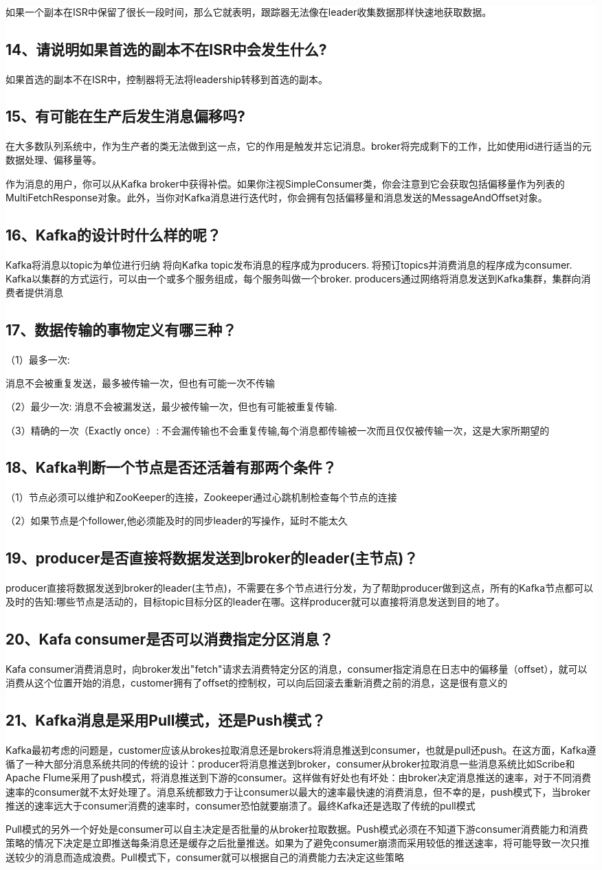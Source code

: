如果一个副本在ISR中保留了很长一段时间，那么它就表明，跟踪器无法像在leader收集数据那样快速地获取数据。

## 14、请说明如果首选的副本不在ISR中会发生什么?

如果首选的副本不在ISR中，控制器将无法将leadership转移到首选的副本。

## 15、有可能在生产后发生消息偏移吗?

在大多数队列系统中，作为生产者的类无法做到这一点，它的作用是触发并忘记消息。broker将完成剩下的工作，比如使用id进行适当的元数据处理、偏移量等。

作为消息的用户，你可以从Kafka broker中获得补偿。如果你注视SimpleConsumer类，你会注意到它会获取包括偏移量作为列表的MultiFetchResponse对象。此外，当你对Kafka消息进行迭代时，你会拥有包括偏移量和消息发送的MessageAndOffset对象。

## 16、Kafka的设计时什么样的呢？

Kafka将消息以topic为单位进行归纳 将向Kafka topic发布消息的程序成为producers. 将预订topics并消费消息的程序成为consumer. Kafka以集群的方式运行，可以由一个或多个服务组成，每个服务叫做一个broker. producers通过网络将消息发送到Kafka集群，集群向消费者提供消息

## 17、数据传输的事物定义有哪三种？

（1）最多一次:

消息不会被重复发送，最多被传输一次，但也有可能一次不传输

（2）最少一次: 消息不会被漏发送，最少被传输一次，但也有可能被重复传输.

（3）精确的一次（Exactly once）: 不会漏传输也不会重复传输,每个消息都传输被一次而且仅仅被传输一次，这是大家所期望的

## 18、Kafka判断一个节点是否还活着有那两个条件？

（1）节点必须可以维护和ZooKeeper的连接，Zookeeper通过心跳机制检查每个节点的连接

（2）如果节点是个follower,他必须能及时的同步leader的写操作，延时不能太久

## 19、producer是否直接将数据发送到broker的leader(主节点)？

producer直接将数据发送到broker的leader(主节点)，不需要在多个节点进行分发，为了帮助producer做到这点，所有的Kafka节点都可以及时的告知:哪些节点是活动的，目标topic目标分区的leader在哪。这样producer就可以直接将消息发送到目的地了。

## 20、Kafa consumer是否可以消费指定分区消息？

Kafa consumer消费消息时，向broker发出"fetch"请求去消费特定分区的消息，consumer指定消息在日志中的偏移量（offset），就可以消费从这个位置开始的消息，customer拥有了offset的控制权，可以向后回滚去重新消费之前的消息，这是很有意义的

## 21、Kafka消息是采用Pull模式，还是Push模式？

Kafka最初考虑的问题是，customer应该从brokes拉取消息还是brokers将消息推送到consumer，也就是pull还push。在这方面，Kafka遵循了一种大部分消息系统共同的传统的设计：producer将消息推送到broker，consumer从broker拉取消息一些消息系统比如Scribe和Apache Flume采用了push模式，将消息推送到下游的consumer。这样做有好处也有坏处：由broker决定消息推送的速率，对于不同消费速率的consumer就不太好处理了。消息系统都致力于让consumer以最大的速率最快速的消费消息，但不幸的是，push模式下，当broker推送的速率远大于consumer消费的速率时，consumer恐怕就要崩溃了。最终Kafka还是选取了传统的pull模式

Pull模式的另外一个好处是consumer可以自主决定是否批量的从broker拉取数据。Push模式必须在不知道下游consumer消费能力和消费策略的情况下决定是立即推送每条消息还是缓存之后批量推送。如果为了避免consumer崩溃而采用较低的推送速率，将可能导致一次只推送较少的消息而造成浪费。Pull模式下，consumer就可以根据自己的消费能力去决定这些策略
